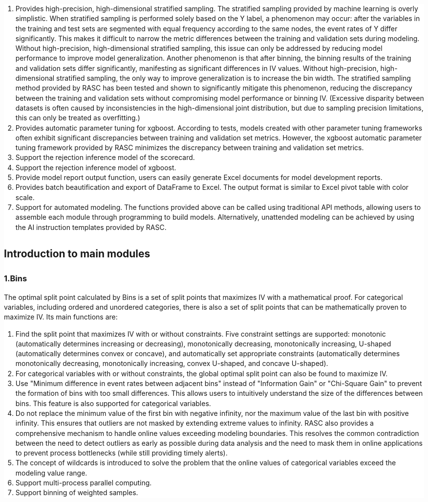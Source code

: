 1. Provides high-precision, high-dimensional stratified sampling. The stratified sampling provided by machine learning is overly simplistic. When stratified sampling is performed solely based on the Y label, a phenomenon may occur: after the variables in the training and test sets are segmented with equal frequency according to the same nodes, the event rates of Y differ significantly. This makes it difficult to narrow the metric differences between the training and validation sets during modeling. Without high-precision, high-dimensional stratified sampling, this issue can only be addressed by reducing model performance to improve model generalization. Another phenomenon is that after binning, the binning results of the training and validation sets differ significantly, manifesting as significant differences in IV values. Without high-precision, high-dimensional stratified sampling, the only way to improve generalization is to increase the bin width. The stratified sampling method provided by RASC has been tested and shown to significantly mitigate this phenomenon, reducing the discrepancy between the training and validation sets without compromising model performance or binning IV. (Excessive disparity between datasets is often caused by inconsistencies in the high-dimensional joint distribution, but due to sampling precision limitations, this can only be treated as overfitting.)
1. Provides automatic parameter tuning for xgboost. According to tests, models created with other parameter tuning frameworks often exhibit significant discrepancies between training and validation set metrics. However, the xgboost automatic parameter tuning framework provided by RASC minimizes the discrepancy between training and validation set metrics.
1. Support the rejection inference model of the scorecard.
1. Support the rejection inference model of xgboost.
1. Provide model report output function, users can easily generate Excel documents for model development reports.
1. Provides batch beautification and export of DataFrame to Excel. The output format is similar to Excel pivot table with color scale.
1. Support for automated modeling. The functions provided above can be called using traditional API methods, allowing users to assemble each module through programming to build models. Alternatively, unattended modeling can be achieved by using the AI instruction templates provided by RASC.

## Introduction to main modules
### 1.Bins
The optimal split point calculated by Bins is a set of split points that maximizes IV with a mathematical proof.
For categorical variables, including ordered and unordered categories, there is also a set of split points that can be mathematically proven to maximize IV.
Its main functions are:
1. Find the split point that maximizes IV with or without constraints. Five constraint settings are supported: monotonic (automatically determines increasing or decreasing), monotonically decreasing, monotonically increasing, U-shaped (automatically determines convex or concave), and automatically set appropriate constraints (automatically determines monotonically decreasing, monotonically increasing, convex U-shaped, and concave U-shaped).
1. For categorical variables with or without constraints, the global optimal split point can also be found to maximize IV.
1. Use "Minimum difference in event rates between adjacent bins" instead of "Information Gain" or "Chi-Square Gain" to prevent the formation of bins with too small differences. This allows users to intuitively understand the size of the differences between bins. This feature is also supported for categorical variables.
1. Do not replace the minimum value of the first bin with negative infinity, nor the maximum value of the last bin with positive infinity. This ensures that outliers are not masked by extending extreme values to infinity. RASC also provides a comprehensive mechanism to handle online values exceeding modeling boundaries. This resolves the common contradiction between the need to detect outliers as early as possible during data analysis and the need to mask them in online applications to prevent process bottlenecks (while still providing timely alerts).
1. The concept of wildcards is introduced to solve the problem that the online values of categorical variables exceed the modeling value range.
1. Support multi-process parallel computing.
1. Support binning of weighted samples.
  